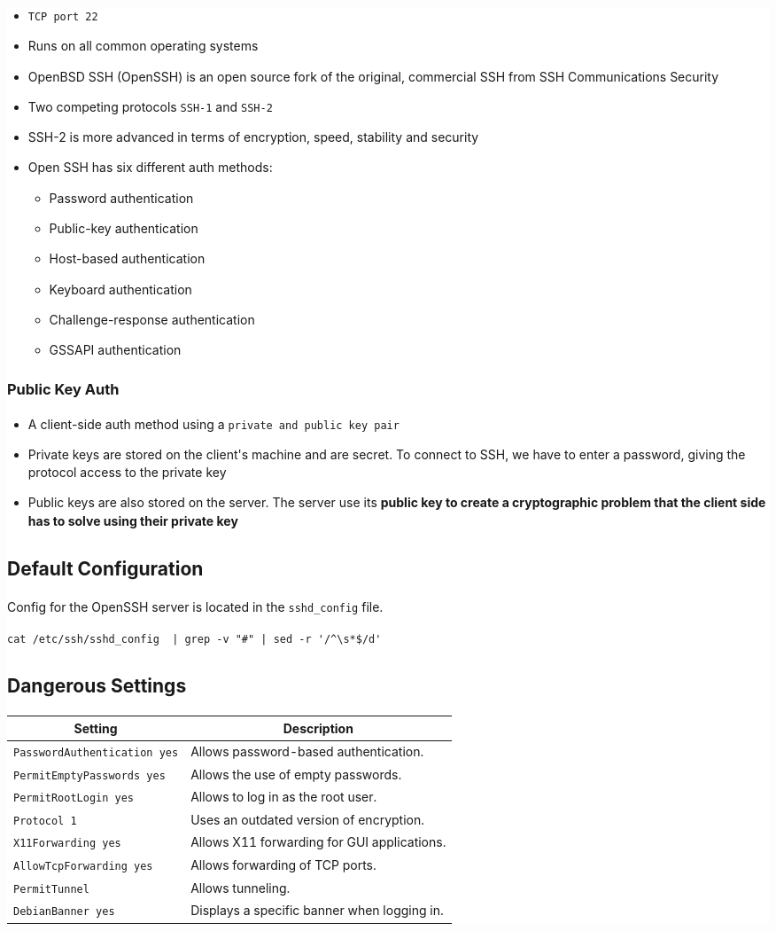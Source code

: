 - `TCP port 22`

- Runs on all common operating systems

- OpenBSD SSH (OpenSSH) is an open source fork of the original, commercial SSH from SSH Communications Security

- Two competing protocols `SSH-1` and `SSH-2`

- SSH-2 is more advanced in terms of encryption, speed, stability and security

- Open SSH has six different auth methods:
  
  - Password authentication
  
  - Public-key authentication
  
  - Host-based authentication
  
  - Keyboard authentication
  
  - Challenge-response authentication
  
  - GSSAPI authentication

### Public Key Auth

- A client-side auth method using a `private and public key pair`

- Private keys are stored on the client's machine and are secret. To connect to SSH, we have to enter a password, giving the protocol access to the private key

- Public keys are also stored on the server. The server use its **public key to create a cryptographic problem that the client side has to solve using their private key**

## Default Configuration

Config for the OpenSSH server is located in the `sshd_config` file. 

```shell
cat /etc/ssh/sshd_config  | grep -v "#" | sed -r '/^\s*$/d'
```

## Dangerous Settings

| **Setting**                  | **Description**                             |
| ---------------------------- | ------------------------------------------- |
| `PasswordAuthentication yes` | Allows password-based authentication.       |
| `PermitEmptyPasswords yes`   | Allows the use of empty passwords.          |
| `PermitRootLogin yes`        | Allows to log in as the root user.          |
| `Protocol 1`                 | Uses an outdated version of encryption.     |
| `X11Forwarding yes`          | Allows X11 forwarding for GUI applications. |
| `AllowTcpForwarding yes`     | Allows forwarding of TCP ports.             |
| `PermitTunnel`               | Allows tunneling.                           |
| `DebianBanner yes`           | Displays a specific banner when logging in. |

